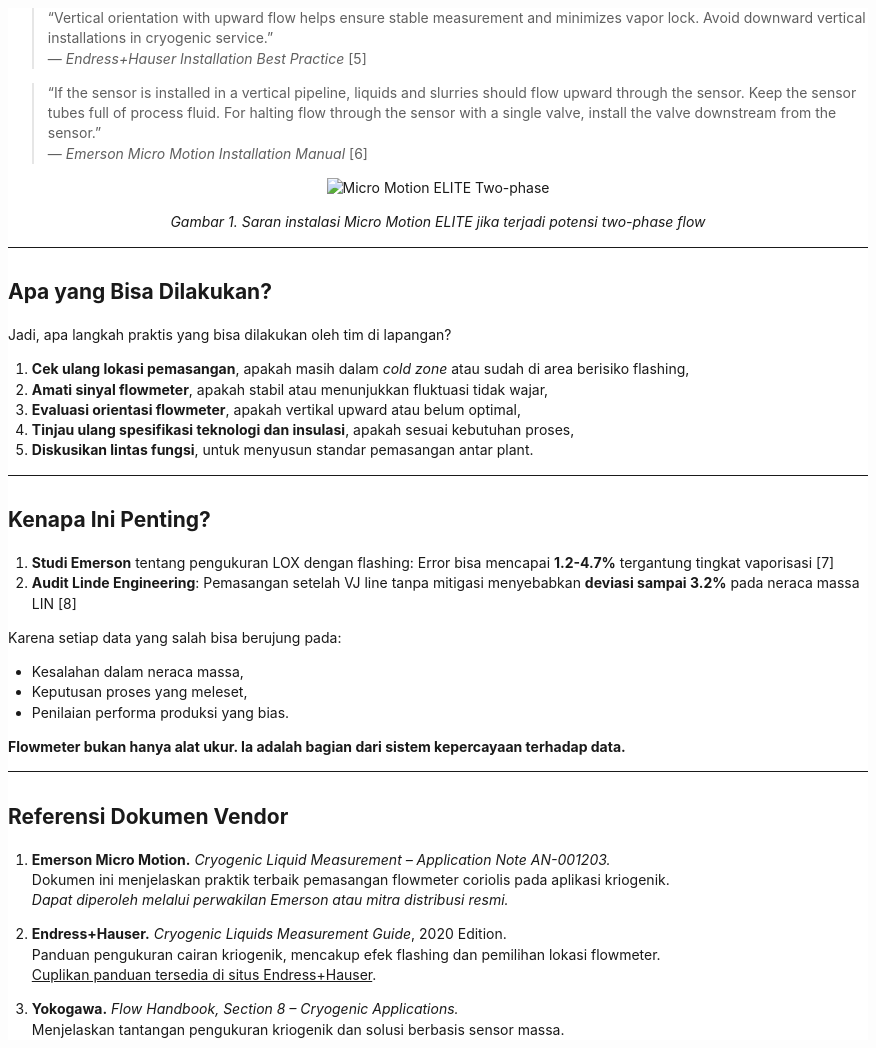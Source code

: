 <blockquote>
<p>“Vertical orientation with upward flow helps ensure stable measurement and minimizes vapor lock. Avoid downward vertical installations in cryogenic service.”<br>
— <em>Endress+Hauser Installation Best Practice</em> [5]</p>
</blockquote>
<blockquote>
<p>“If the sensor is installed in a vertical pipeline, liquids and slurries should flow upward through the sensor. Keep the sensor tubes full of process fluid. For halting flow through the sensor with a single valve, install the valve downstream from the sensor.”<br>
— <em>Emerson Micro Motion Installation Manual</em> [6]</p>
</blockquote>
<div align="center">
  <img src="/kiiota-blog/assets/media/35cace59-6e7f-4874-bc30-853b9c1944bd-Micro-Motion-ELITE-Two-phase.jpeg" alt="Micro Motion ELITE Two-phase" width="75%">
  <p><em>Gambar 1. Saran instalasi Micro Motion ELITE jika terjadi potensi two-phase flow</em></p>
</div>
<hr>
<h2 id="apa-yang-bisa-dilakukan">Apa yang Bisa Dilakukan?</h2>
<p>Jadi, apa langkah praktis yang bisa dilakukan oleh tim di lapangan?</p>
<ol>
<li><strong>Cek ulang lokasi pemasangan</strong>, apakah masih dalam <em>cold zone</em> atau sudah di area berisiko flashing,</li>
<li><strong>Amati sinyal flowmeter</strong>, apakah stabil atau menunjukkan fluktuasi tidak wajar,</li>
<li><strong>Evaluasi orientasi flowmeter</strong>, apakah vertikal upward atau belum optimal,</li>
<li><strong>Tinjau ulang spesifikasi teknologi dan insulasi</strong>, apakah sesuai kebutuhan proses,</li>
<li><strong>Diskusikan lintas fungsi</strong>, untuk menyusun standar pemasangan antar plant.</li>
</ol>
<hr>
<h2 id="kenapa-ini-penting">Kenapa Ini Penting?</h2>
<ol>
<li><strong>Studi Emerson</strong> tentang pengukuran LOX dengan flashing: Error bisa mencapai <strong>1.2-4.7%</strong> tergantung tingkat vaporisasi [7]</li>
<li><strong>Audit Linde Engineering</strong>: Pemasangan setelah VJ line tanpa mitigasi menyebabkan <strong>deviasi sampai 3.2%</strong> pada neraca massa LIN [8]</li>
</ol>
<p>Karena setiap data yang salah bisa berujung pada:</p>
<ul>
<li>Kesalahan dalam neraca massa,</li>
<li>Keputusan proses yang meleset,</li>
<li>Penilaian performa produksi yang bias.</li>
</ul>
<p><strong>Flowmeter bukan hanya alat ukur. Ia adalah bagian dari sistem kepercayaan terhadap data.</strong></p>
<hr>
<h2 id="referensi-dokumen-vendor">Referensi Dokumen Vendor</h2>
<ol>
<li>
<p><strong>Emerson Micro Motion.</strong> <em>Cryogenic Liquid Measurement – Application Note AN-001203.</em><br>
Dokumen ini menjelaskan praktik terbaik pemasangan flowmeter coriolis pada aplikasi kriogenik.<br>
<em>Dapat diperoleh melalui perwakilan Emerson atau mitra distribusi resmi.</em></p>
</li>
<li>
<p><strong>Endress+Hauser.</strong> <em>Cryogenic Liquids Measurement Guide</em>, 2020 Edition.<br>
Panduan pengukuran cairan kriogenik, mencakup efek flashing dan pemilihan lokasi flowmeter.<br>
<a href="https://www.endress.com/en/field-instruments-overview/flow-measurement-product-overview/cryogenic-flow-measurement?ref=blog.kiiota.com">Cuplikan panduan tersedia di situs Endress+Hauser</a>.</p>
</li>
<li>
<p><strong>Yokogawa.</strong> <em>Flow Handbook, Section 8 – Cryogenic Applications.</em><br>
Menjelaskan tantangan pengukuran kriogenik dan solusi berbasis sensor massa.<br>